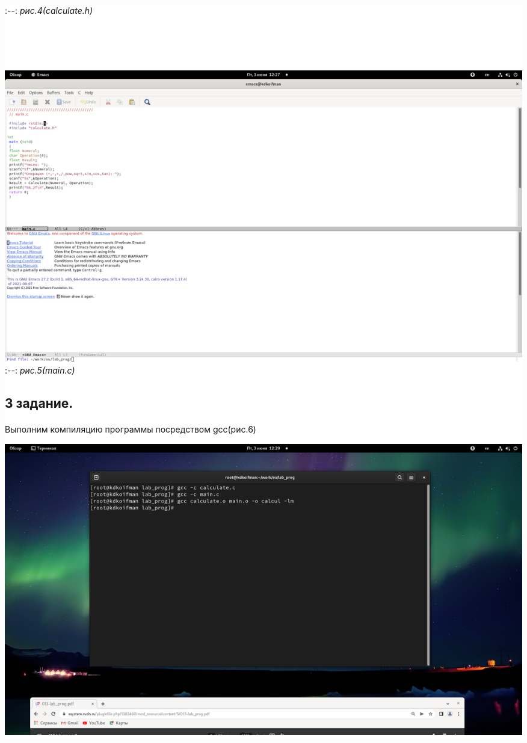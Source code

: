:--:
*рис.4(calculate.h)*

<br/>
<br/>
<br/>

![pic](https://raw.githubusercontent.com/KirillKoifman/study_2021-2022_os-intro/master/LABS/LAB-13/Screenshots/2-4.png)
:--:
*рис.5(main.c)*

## 3 задание.
Выполним компиляцию программы посредством gcc(рис.6)

![pic](https://raw.githubusercontent.com/KirillKoifman/study_2021-2022_os-intro/master/LABS/LAB-13/Screenshots/3.png)